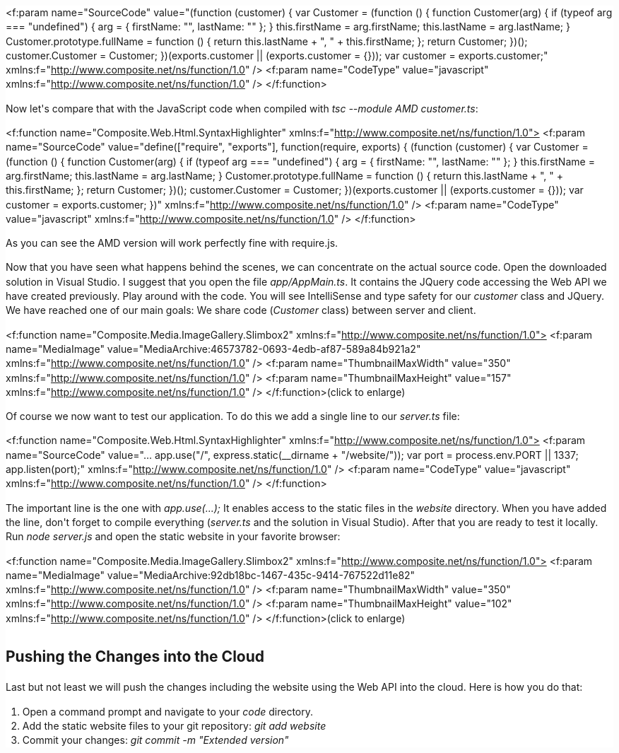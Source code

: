   <f:param name="SourceCode" value="(function (customer) {&#xA;    var Customer = (function () {&#xA;        function Customer(arg) {&#xA;            if (typeof arg === &quot;undefined&quot;) { arg = {&#xA;                firstName: &quot;&quot;,&#xA;                lastName: &quot;&quot;&#xA;            }; }&#xA;            this.firstName = arg.firstName;&#xA;            this.lastName = arg.lastName;&#xA;        }&#xA;        Customer.prototype.fullName = function () {&#xA;            return this.lastName + &quot;, &quot; + this.firstName;&#xA;        };&#xA;        return Customer;&#xA;    })();&#xA;    customer.Customer = Customer;    &#xA;})(exports.customer || (exports.customer = {}));&#xA;var customer = exports.customer;" xmlns:f="http://www.composite.net/ns/function/1.0" />
  <f:param name="CodeType" value="javascript" xmlns:f="http://www.composite.net/ns/function/1.0" />
</f:function><p xmlns="http://www.w3.org/1999/xhtml">Now let's compare that with the JavaScript code when compiled with <em>tsc --module AMD customer.ts</em>:</p><f:function name="Composite.Web.Html.SyntaxHighlighter" xmlns:f="http://www.composite.net/ns/function/1.0">
  <f:param name="SourceCode" value="define([&quot;require&quot;, &quot;exports&quot;], function(require, exports) {&#xA;    (function (customer) {&#xA;        var Customer = (function () {&#xA;            function Customer(arg) {&#xA;                if (typeof arg === &quot;undefined&quot;) { arg = {&#xA;                    firstName: &quot;&quot;,&#xA;                    lastName: &quot;&quot;&#xA;                }; }&#xA;                this.firstName = arg.firstName;&#xA;                this.lastName = arg.lastName;&#xA;            }&#xA;            Customer.prototype.fullName = function () {&#xA;                return this.lastName + &quot;, &quot; + this.firstName;&#xA;            };&#xA;            return Customer;&#xA;        })();&#xA;        customer.Customer = Customer;        &#xA;    })(exports.customer || (exports.customer = {}));&#xA;    var customer = exports.customer;&#xA;})" xmlns:f="http://www.composite.net/ns/function/1.0" />
  <f:param name="CodeType" value="javascript" xmlns:f="http://www.composite.net/ns/function/1.0" />
</f:function><p xmlns="http://www.w3.org/1999/xhtml">As you can see the AMD version will work perfectly fine with require.js.</p><p xmlns="http://www.w3.org/1999/xhtml">Now that you have seen what happens behind the scenes, we can concentrate on the actual source code. Open the downloaded solution in Visual Studio. I suggest that you open the file <em>app/AppMain.ts</em>. It contains the JQuery code accessing the Web API we have created previously. Play around with the code. You will see IntelliSense and type safety for our <em>customer</em> class and JQuery. We have reached one of our main goals: We share code (<em>Customer</em> class) between server and client.</p><p xmlns="http://www.w3.org/1999/xhtml">
  <f:function name="Composite.Media.ImageGallery.Slimbox2" xmlns:f="http://www.composite.net/ns/function/1.0">
    <f:param name="MediaImage" value="MediaArchive:46573782-0693-4edb-af87-589a84b921a2" xmlns:f="http://www.composite.net/ns/function/1.0" />
    <f:param name="ThumbnailMaxWidth" value="350" xmlns:f="http://www.composite.net/ns/function/1.0" />
    <f:param name="ThumbnailMaxHeight" value="157" xmlns:f="http://www.composite.net/ns/function/1.0" />
  </f:function>(click to enlarge)</p><p xmlns="http://www.w3.org/1999/xhtml">Of course we now want to test our application. To do this we add a single line to our <em>server.ts</em> file:</p><f:function name="Composite.Web.Html.SyntaxHighlighter" xmlns:f="http://www.composite.net/ns/function/1.0">
  <f:param name="SourceCode" value="...&#xA;&#xA;app.use(&quot;/&quot;, express.static(__dirname + &quot;/website/&quot;));&#xA;&#xA;var port = process.env.PORT || 1337; &#xA;app.listen(port);" xmlns:f="http://www.composite.net/ns/function/1.0" />
  <f:param name="CodeType" value="javascript" xmlns:f="http://www.composite.net/ns/function/1.0" />
</f:function><p xmlns="http://www.w3.org/1999/xhtml">The important line is the one with <em>app.use(...);</em> It enables access to the static files in the <em>website</em> directory. When you have added the line, don't forget to compile everything (<em>server.ts</em> and the solution in Visual Studio). After that you are ready to test it locally. Run <em>node server.js</em> and open the static website in your favorite browser:</p><p xmlns="http://www.w3.org/1999/xhtml">
  <f:function name="Composite.Media.ImageGallery.Slimbox2" xmlns:f="http://www.composite.net/ns/function/1.0">
    <f:param name="MediaImage" value="MediaArchive:92db18bc-1467-435c-9414-767522d11e82" xmlns:f="http://www.composite.net/ns/function/1.0" />
    <f:param name="ThumbnailMaxWidth" value="350" xmlns:f="http://www.composite.net/ns/function/1.0" />
    <f:param name="ThumbnailMaxHeight" value="102" xmlns:f="http://www.composite.net/ns/function/1.0" />
  </f:function>(click to enlarge)</p><h2 xmlns="http://www.w3.org/1999/xhtml">Pushing the Changes into the Cloud</h2><p xmlns="http://www.w3.org/1999/xhtml">Last but not least we will push the changes including the website using the Web API into the cloud. Here is how you do that:</p><ol xmlns="http://www.w3.org/1999/xhtml">
  <li>Open a command prompt and navigate to your <em>code</em> directory.</li>
  <li>Add the static website files to your git repository: <em>git add website</em></li>
  <li>Commit your changes: <em>git commit -m "Extended version"</em></li>